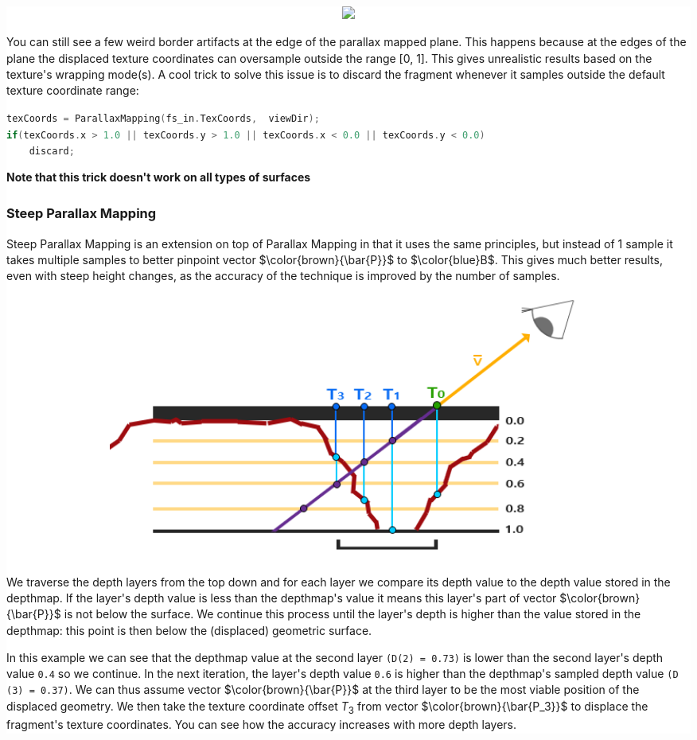 <div align=center>
<img src="https://learnopengl.com/img/advanced-lighting/parallax_mapping.png" width="600">
</div>

You can still see a few weird border artifacts at the edge of the parallax mapped plane. This happens because at the edges of the plane the displaced texture coordinates can oversample outside the range [0, 1]. This gives unrealistic results based on the texture's wrapping mode(s). A cool trick to solve this issue is to discard the fragment whenever it samples outside the default texture coordinate range:

```c++
texCoords = ParallaxMapping(fs_in.TexCoords,  viewDir);
if(texCoords.x > 1.0 || texCoords.y > 1.0 || texCoords.x < 0.0 || texCoords.y < 0.0)
    discard;
```

**Note that this trick doesn't work on all types of surfaces**

### Steep Parallax Mapping

Steep Parallax Mapping is an extension on top of Parallax Mapping in that it uses the same principles, but instead of 1 sample it takes multiple samples to better pinpoint vector $\color{brown}{\bar{P}}$ to $\color{blue}B$. This gives much better results, even with steep height changes, as the accuracy of the technique is improved by the number of samples.

<div align=center>
<img src="../_images/opengl/parallax_mapping_steep_parallax_mapping_diagram.png" width="600">
</div>

We traverse the depth layers from the top down and for each layer we compare its depth value to the depth value stored in the depthmap. If the layer's depth value is less than the depthmap's value it means this layer's part of vector $\color{brown}{\bar{P}}$ is not below the surface. We continue this process until the layer's depth is higher than the value stored in the depthmap: this point is then below the (displaced) geometric surface.

In this example we can see that the depthmap value at the second layer `(D(2) = 0.73)` is lower than the second layer's depth value `0.4` so we continue. In the next iteration, the layer's depth value `0.6` is higher than the depthmap's sampled depth value `(D(3) = 0.37)`. We can thus assume vector $\color{brown}{\bar{P}}$ at the third layer to be the most viable position of the displaced geometry. We then take the texture coordinate offset $T_3$ from vector $\color{brown}{\bar{P_3}}$ to displace the fragment's texture coordinates. You can see how the accuracy increases with more depth layers.
